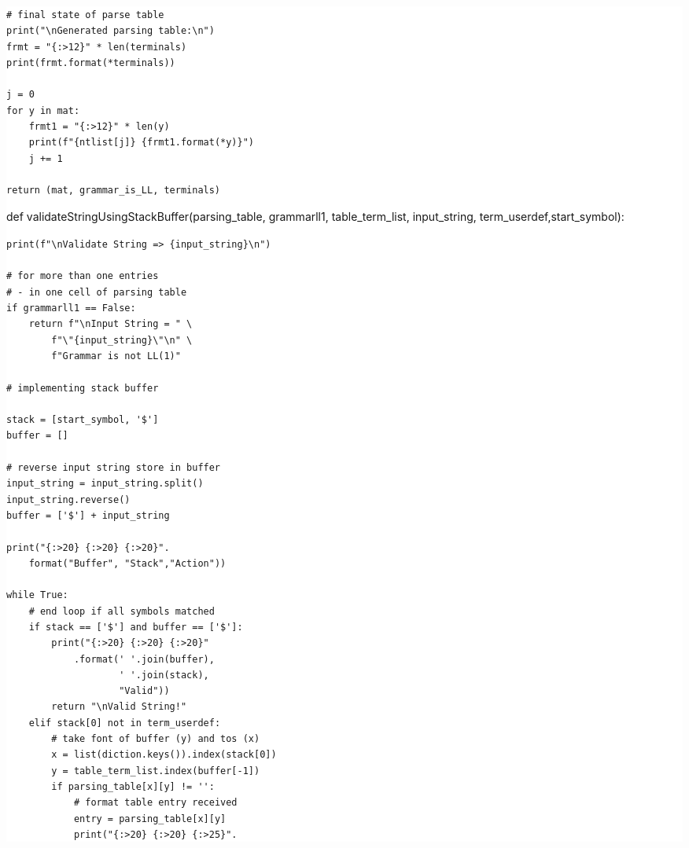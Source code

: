 	# final state of parse table
	print("\nGenerated parsing table:\n")
	frmt = "{:>12}" * len(terminals)
	print(frmt.format(*terminals))

	j = 0
	for y in mat:
		frmt1 = "{:>12}" * len(y)
		print(f"{ntlist[j]} {frmt1.format(*y)}")
		j += 1

	return (mat, grammar_is_LL, terminals)


def validateStringUsingStackBuffer(parsing_table, grammarll1,
								table_term_list, input_string,
								term_userdef,start_symbol):

	print(f"\nValidate String => {input_string}\n")

	# for more than one entries
	# - in one cell of parsing table
	if grammarll1 == False:
		return f"\nInput String = " \
			f"\"{input_string}\"\n" \
			f"Grammar is not LL(1)"

	# implementing stack buffer

	stack = [start_symbol, '$']
	buffer = []

	# reverse input string store in buffer
	input_string = input_string.split()
	input_string.reverse()
	buffer = ['$'] + input_string

	print("{:>20} {:>20} {:>20}".
		format("Buffer", "Stack","Action"))

	while True:
		# end loop if all symbols matched
		if stack == ['$'] and buffer == ['$']:
			print("{:>20} {:>20} {:>20}"
				.format(' '.join(buffer),
						' '.join(stack),
						"Valid"))
			return "\nValid String!"
		elif stack[0] not in term_userdef:
			# take font of buffer (y) and tos (x)
			x = list(diction.keys()).index(stack[0])
			y = table_term_list.index(buffer[-1])
			if parsing_table[x][y] != '':
				# format table entry received
				entry = parsing_table[x][y]
				print("{:>20} {:>20} {:>25}".